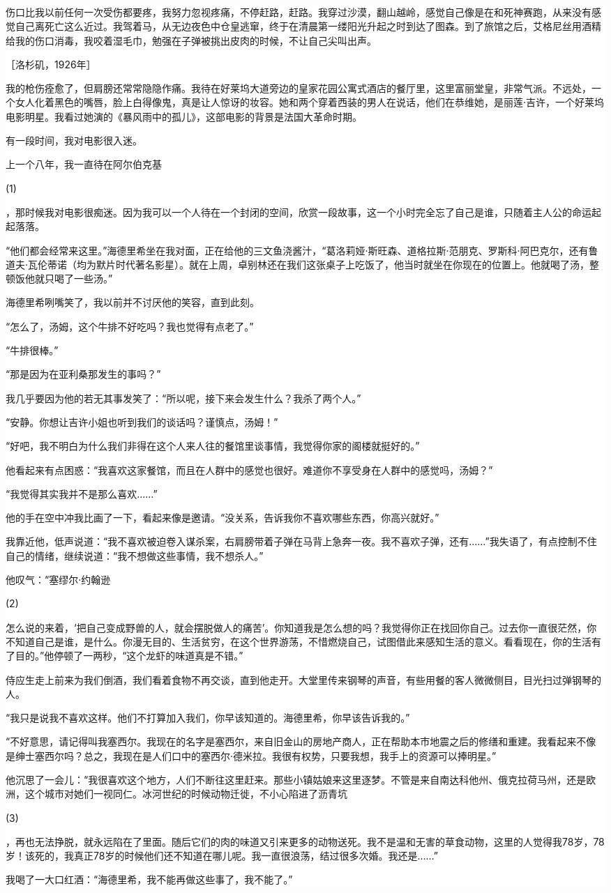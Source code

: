 伤口比我以前任何一次受伤都要疼，我努力忽视疼痛，不停赶路，赶路。我穿过沙漠，翻山越岭，感觉自己像是在和死神赛跑，从来没有感觉自己离死亡这么近过。我驾着马，从无边夜色中仓皇逃窜，终于在清晨第一缕阳光升起之时到达了图森。到了旅馆之后，艾格尼丝用酒精给我的伤口消毒，我咬着湿毛巾，勉强在子弹被挑出皮肉的时候，不让自己尖叫出声。

［洛杉矶，1926年］

我的枪伤痊愈了，但肩膀还常常隐隐作痛。我待在好莱坞大道旁边的皇家花园公寓式酒店的餐厅里，这里富丽堂皇，非常气派。不远处，一个女人化着黑色的嘴唇，脸上白得像鬼，真是让人惊讶的妆容。她和两个穿着西装的男人在说话，他们在恭维她，是丽莲·吉许，一个好莱坞电影明星。我看过她演的《暴风雨中的孤儿》，这部电影的背景是法国大革命时期。

有一段时间，我对电影很入迷。

上一个八年，我一直待在阿尔伯克基

(1)

，那时候我对电影很痴迷。因为我可以一个人待在一个封闭的空间，欣赏一段故事，这一个小时完全忘了自己是谁，只随着主人公的命运起起落落。

“他们都会经常来这里。”海德里希坐在我对面，正在给他的三文鱼浇酱汁，“葛洛莉娅·斯旺森、道格拉斯·范朋克、罗斯科·阿巴克尔，还有鲁道夫·瓦伦蒂诺（均为默片时代著名影星）。就在上周，卓别林还在我们这张桌子上吃饭了，他当时就坐在你现在的位置上。他就喝了汤，整顿饭他就只喝了一些汤。”

海德里希咧嘴笑了，我以前并不讨厌他的笑容，直到此刻。

“怎么了，汤姆，这个牛排不好吃吗？我也觉得有点老了。”

“牛排很棒。”

“那是因为在亚利桑那发生的事吗？”

我几乎要因为他的若无其事发笑了：“所以呢，接下来会发生什么？我杀了两个人。”

“安静。你想让吉许小姐也听到我们的谈话吗？谨慎点，汤姆！”

“好吧，我不明白为什么我们非得在这个人来人往的餐馆里谈事情，我觉得你家的阁楼就挺好的。”

他看起来有点困惑：“我喜欢这家餐馆，而且在人群中的感觉也很好。难道你不享受身在人群中的感觉吗，汤姆？”

“我觉得其实我并不是那么喜欢……”

他的手在空中冲我比画了一下，看起来像是邀请。“没关系，告诉我你不喜欢哪些东西，你高兴就好。”

我靠近他，低声说道：“我不喜欢被迫卷入谋杀案，右肩膀带着子弹在马背上急奔一夜。我不喜欢子弹，还有……”我失语了，有点控制不住自己的情绪，继续说道：“我不想做这些事情，我不想杀人。”

他叹气：“塞缪尔·约翰逊

(2)

怎么说的来着，‘把自己变成野兽的人，就会摆脱做人的痛苦’。你知道我是怎么想的吗？我觉得你正在找回你自己。过去你一直很茫然，你不知道自己是谁，是什么。你漫无目的、生活贫穷，在这个世界游荡，不惜燃烧自己，试图借此来感知生活的意义。看看现在，你的生活有了目的。”他停顿了一两秒，“这个龙虾的味道真是不错。”

侍应生走上前来为我们倒酒，我们看着食物不再交谈，直到他走开。大堂里传来钢琴的声音，有些用餐的客人微微侧目，目光扫过弹钢琴的人。

“我只是说我不喜欢这样。他们不打算加入我们，你早该知道的。海德里希，你早该告诉我的。”

“不好意思，请记得叫我塞西尔。我现在的名字是塞西尔，来自旧金山的房地产商人，正在帮助本市地震之后的修缮和重建。我看起来不像是绅士塞西尔吗？总之，我现在是人们口中的塞西尔·德米拉。我很有权势，只要我想，我手上的资源可以捧明星。”

他沉思了一会儿：“我很喜欢这个地方，人们不断往这里赶来。那些小镇姑娘来这里逐梦。不管是来自南达科他州、俄克拉荷马州，还是欧洲，这个城市对她们一视同仁。冰河世纪的时候动物迁徙，不小心陷进了沥青坑

(3)

，再也无法挣脱，就永远陷在了里面。随后它们的肉的味道又引来更多的动物送死。我不是温和无害的草食动物，这里的人觉得我78岁，78岁！该死的，我真正78岁的时候他们还不知道在哪儿呢。我一直很浪荡，结过很多次婚。我还是……”

我喝了一大口红酒：“海德里希，我不能再做这些事了，我不能了。”
